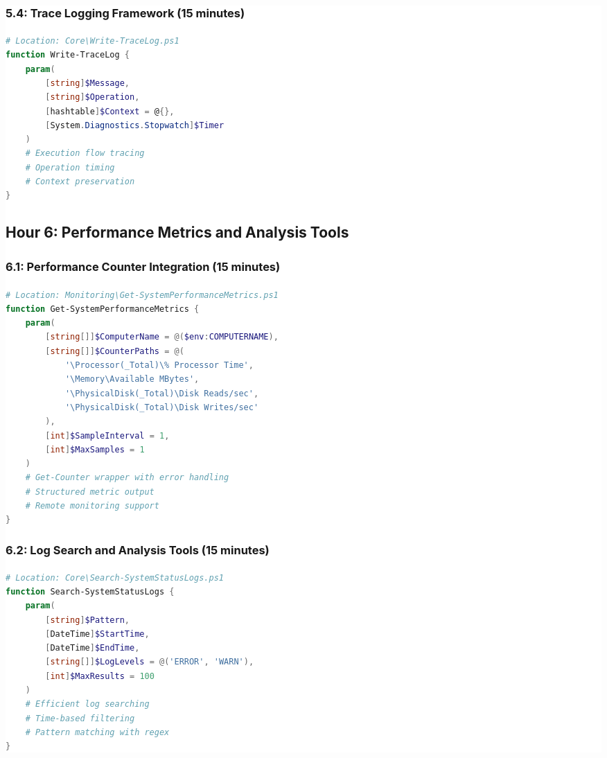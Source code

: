 ### 5.4: Trace Logging Framework (15 minutes)
```powershell
# Location: Core\Write-TraceLog.ps1
function Write-TraceLog {
    param(
        [string]$Message,
        [string]$Operation,
        [hashtable]$Context = @{},
        [System.Diagnostics.Stopwatch]$Timer
    )
    # Execution flow tracing
    # Operation timing
    # Context preservation
}
```

## Hour 6: Performance Metrics and Analysis Tools

### 6.1: Performance Counter Integration (15 minutes)
```powershell
# Location: Monitoring\Get-SystemPerformanceMetrics.ps1
function Get-SystemPerformanceMetrics {
    param(
        [string[]]$ComputerName = @($env:COMPUTERNAME),
        [string[]]$CounterPaths = @(
            '\Processor(_Total)\% Processor Time',
            '\Memory\Available MBytes',
            '\PhysicalDisk(_Total)\Disk Reads/sec',
            '\PhysicalDisk(_Total)\Disk Writes/sec'
        ),
        [int]$SampleInterval = 1,
        [int]$MaxSamples = 1
    )
    # Get-Counter wrapper with error handling
    # Structured metric output
    # Remote monitoring support
}
```

### 6.2: Log Search and Analysis Tools (15 minutes)
```powershell
# Location: Core\Search-SystemStatusLogs.ps1
function Search-SystemStatusLogs {
    param(
        [string]$Pattern,
        [DateTime]$StartTime,
        [DateTime]$EndTime,
        [string[]]$LogLevels = @('ERROR', 'WARN'),
        [int]$MaxResults = 100
    )
    # Efficient log searching
    # Time-based filtering
    # Pattern matching with regex
}
```
